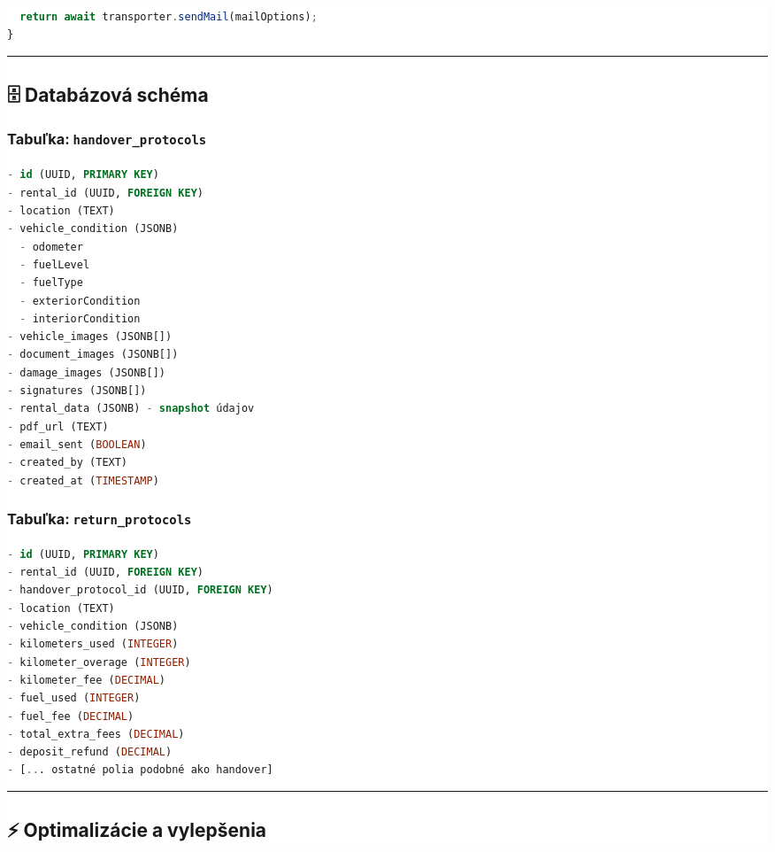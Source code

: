 ```typescript
  return await transporter.sendMail(mailOptions);
}
```

---

## 🗄️ Databázová schéma

### Tabuľka: `handover_protocols`
```sql
- id (UUID, PRIMARY KEY)
- rental_id (UUID, FOREIGN KEY)
- location (TEXT)
- vehicle_condition (JSONB)
  - odometer
  - fuelLevel
  - fuelType
  - exteriorCondition
  - interiorCondition
- vehicle_images (JSONB[])
- document_images (JSONB[])
- damage_images (JSONB[])
- signatures (JSONB[])
- rental_data (JSONB) - snapshot údajov
- pdf_url (TEXT)
- email_sent (BOOLEAN)
- created_by (TEXT)
- created_at (TIMESTAMP)
```

### Tabuľka: `return_protocols`
```sql
- id (UUID, PRIMARY KEY)
- rental_id (UUID, FOREIGN KEY)
- handover_protocol_id (UUID, FOREIGN KEY)
- location (TEXT)
- vehicle_condition (JSONB)
- kilometers_used (INTEGER)
- kilometer_overage (INTEGER)
- kilometer_fee (DECIMAL)
- fuel_used (INTEGER)
- fuel_fee (DECIMAL)
- total_extra_fees (DECIMAL)
- deposit_refund (DECIMAL)
- [... ostatné polia podobné ako handover]
```

---

## ⚡ Optimalizácie a vylepšenia
